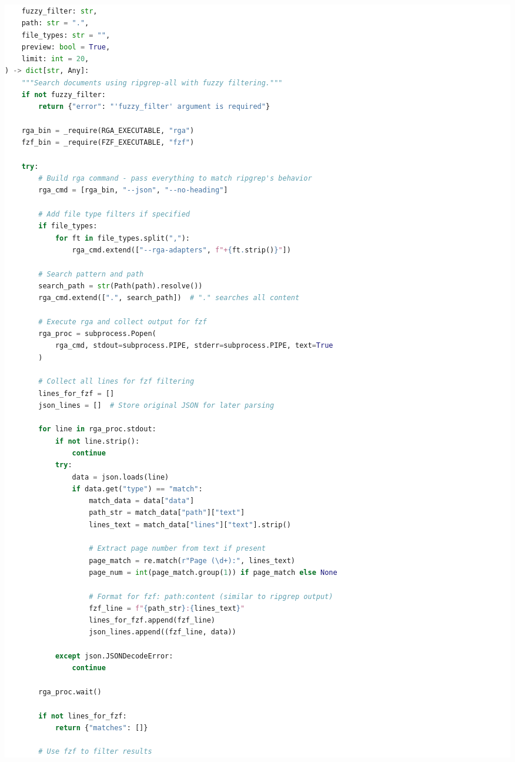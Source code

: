 ```python
    fuzzy_filter: str,
    path: str = ".",
    file_types: str = "",
    preview: bool = True,
    limit: int = 20,
) -> dict[str, Any]:
    """Search documents using ripgrep-all with fuzzy filtering."""
    if not fuzzy_filter:
        return {"error": "'fuzzy_filter' argument is required"}
    
    rga_bin = _require(RGA_EXECUTABLE, "rga")
    fzf_bin = _require(FZF_EXECUTABLE, "fzf")
    
    try:
        # Build rga command - pass everything to match ripgrep's behavior
        rga_cmd = [rga_bin, "--json", "--no-heading"]
        
        # Add file type filters if specified
        if file_types:
            for ft in file_types.split(","):
                rga_cmd.extend(["--rga-adapters", f"+{ft.strip()}"])
        
        # Search pattern and path
        search_path = str(Path(path).resolve())
        rga_cmd.extend([".", search_path])  # "." searches all content
        
        # Execute rga and collect output for fzf
        rga_proc = subprocess.Popen(
            rga_cmd, stdout=subprocess.PIPE, stderr=subprocess.PIPE, text=True
        )
        
        # Collect all lines for fzf filtering
        lines_for_fzf = []
        json_lines = []  # Store original JSON for later parsing
        
        for line in rga_proc.stdout:
            if not line.strip():
                continue
            try:
                data = json.loads(line)
                if data.get("type") == "match":
                    match_data = data["data"]
                    path_str = match_data["path"]["text"]
                    lines_text = match_data["lines"]["text"].strip()
                    
                    # Extract page number from text if present
                    page_match = re.match(r"Page (\d+):", lines_text)
                    page_num = int(page_match.group(1)) if page_match else None
                    
                    # Format for fzf: path:content (similar to ripgrep output)
                    fzf_line = f"{path_str}:{lines_text}"
                    lines_for_fzf.append(fzf_line)
                    json_lines.append((fzf_line, data))
                    
            except json.JSONDecodeError:
                continue
        
        rga_proc.wait()
        
        if not lines_for_fzf:
            return {"matches": []}
        
        # Use fzf to filter results
```